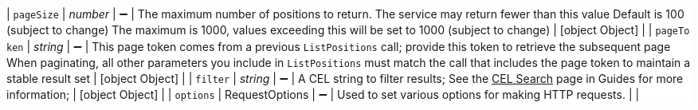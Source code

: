 | `pageSize`                                                                                                                                                                                                                                                           | *number*                                                                                                                                                                                                                                                             | :heavy_minus_sign:                                                                                                                                                                                                                                                   | The maximum number of positions to return. The service may return fewer than this value Default is 100 (subject to change) The maximum is 1000, values exceeding this will be set to 1000 (subject to change)                                                        | [object Object]                                                                                                                                                                                                                                                      |
| `pageToken`                                                                                                                                                                                                                                                          | *string*                                                                                                                                                                                                                                                             | :heavy_minus_sign:                                                                                                                                                                                                                                                   | This page token comes from a previous `ListPositions` call; provide this token to retrieve the subsequent page When paginating, all other parameters you include in `ListPositions` must match the call that includes the page token to maintain a stable result set | [object Object]                                                                                                                                                                                                                                                      |
| `filter`                                                                                                                                                                                                                                                             | *string*                                                                                                                                                                                                                                                             | :heavy_minus_sign:                                                                                                                                                                                                                                                   | A CEL string to filter results; See the [CEL Search](https://developer.apexclearing.com/apex-fintech-solutions/docs/cel-search) page in Guides for more information;                                                                                                 | [object Object]                                                                                                                                                                                                                                                      |
| `options`                                                                                                                                                                                                                                                            | RequestOptions                                                                                                                                                                                                                                                       | :heavy_minus_sign:                                                                                                                                                                                                                                                   | Used to set various options for making HTTP requests.                                                                                                                                                                                                                |                                                                                                                                                                                                                                                                      |